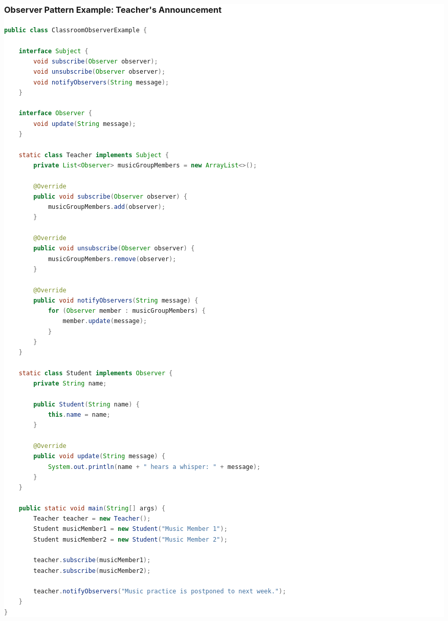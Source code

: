### Observer Pattern Example: Teacher's Announcement

```java
public class ClassroomObserverExample {

    interface Subject {
        void subscribe(Observer observer);
        void unsubscribe(Observer observer);
        void notifyObservers(String message);
    }

    interface Observer {
        void update(String message);
    }

    static class Teacher implements Subject {
        private List<Observer> musicGroupMembers = new ArrayList<>();

        @Override
        public void subscribe(Observer observer) {
            musicGroupMembers.add(observer);
        }

        @Override
        public void unsubscribe(Observer observer) {
            musicGroupMembers.remove(observer);
        }

        @Override
        public void notifyObservers(String message) {
            for (Observer member : musicGroupMembers) {
                member.update(message);
            }
        }
    }

    static class Student implements Observer {
        private String name;

        public Student(String name) {
            this.name = name;
        }

        @Override
        public void update(String message) {
            System.out.println(name + " hears a whisper: " + message);
        }
    }

    public static void main(String[] args) {
        Teacher teacher = new Teacher();
        Student musicMember1 = new Student("Music Member 1");
        Student musicMember2 = new Student("Music Member 2");

        teacher.subscribe(musicMember1);
        teacher.subscribe(musicMember2);

        teacher.notifyObservers("Music practice is postponed to next week.");
    }
}
```
